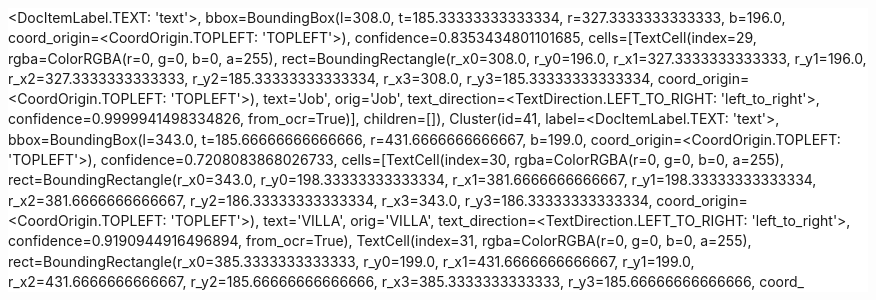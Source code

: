 <DocItemLabel.TEXT: 'text'>, bbox=BoundingBox(l=308.0, t=185.33333333333334, r=327.3333333333333, b=196.0, coord_origin=<CoordOrigin.TOPLEFT: 'TOPLEFT'>), confidence=0.8353434801101685, cells=[TextCell(index=29, rgba=ColorRGBA(r=0, g=0, b=0, a=255), rect=BoundingRectangle(r_x0=308.0, r_y0=196.0, r_x1=327.3333333333333, r_y1=196.0, r_x2=327.3333333333333, r_y2=185.33333333333334, r_x3=308.0, r_y3=185.33333333333334, coord_origin=<CoordOrigin.TOPLEFT: 'TOPLEFT'>), text='Job', orig='Job', text_direction=<TextDirection.LEFT_TO_RIGHT: 'left_to_right'>, confidence=0.9999941498334826, from_ocr=True)], children=[]), Cluster(id=41, label=<DocItemLabel.TEXT: 'text'>, bbox=BoundingBox(l=343.0, t=185.66666666666666, r=431.6666666666667, b=199.0, coord_origin=<CoordOrigin.TOPLEFT: 'TOPLEFT'>), confidence=0.7208083868026733, cells=[TextCell(index=30, rgba=ColorRGBA(r=0, g=0, b=0, a=255), rect=BoundingRectangle(r_x0=343.0, r_y0=198.33333333333334, r_x1=381.6666666666667, r_y1=198.33333333333334, r_x2=381.6666666666667, r_y2=186.33333333333334, r_x3=343.0, r_y3=186.33333333333334, coord_origin=<CoordOrigin.TOPLEFT: 'TOPLEFT'>), text='VILLA', orig='VILLA', text_direction=<TextDirection.LEFT_TO_RIGHT: 'left_to_right'>, confidence=0.9190944916496894, from_ocr=True), TextCell(index=31, rgba=ColorRGBA(r=0, g=0, b=0, a=255), rect=BoundingRectangle(r_x0=385.3333333333333, r_y0=199.0, r_x1=431.6666666666667, r_y1=199.0, r_x2=431.6666666666667, r_y2=185.66666666666666, r_x3=385.3333333333333, r_y3=185.66666666666666, coord_